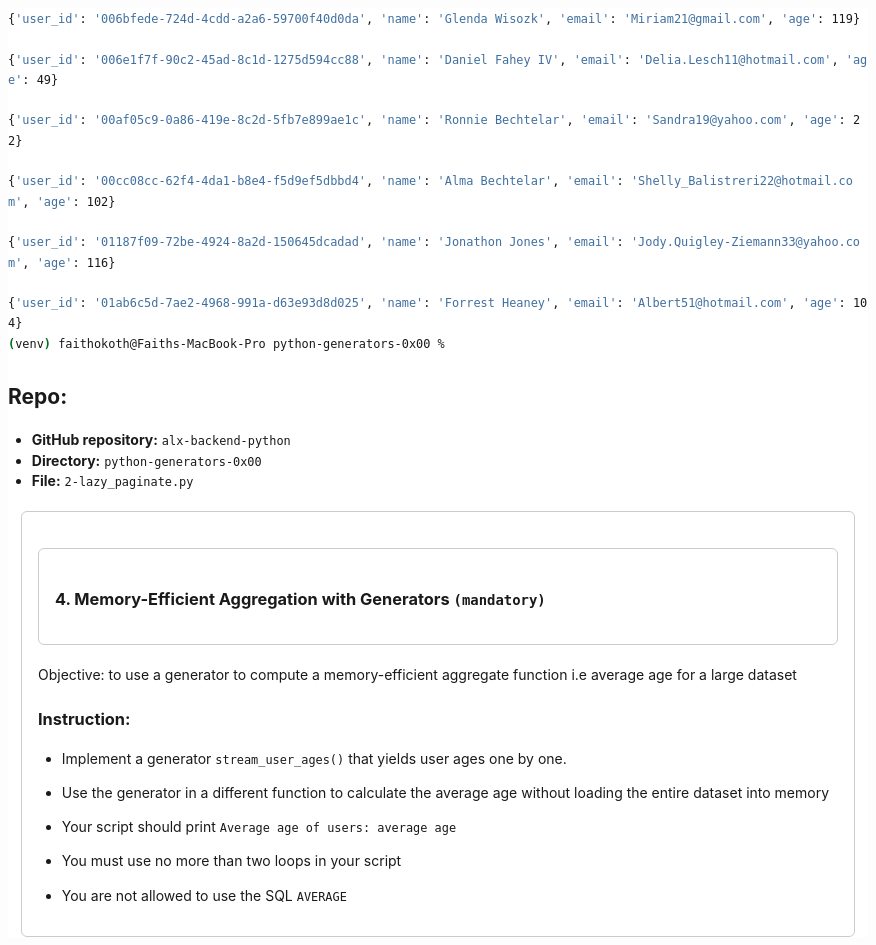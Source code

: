 ```sh
{'user_id': '006bfede-724d-4cdd-a2a6-59700f40d0da', 'name': 'Glenda Wisozk', 'email': 'Miriam21@gmail.com', 'age': 119}

{'user_id': '006e1f7f-90c2-45ad-8c1d-1275d594cc88', 'name': 'Daniel Fahey IV', 'email': 'Delia.Lesch11@hotmail.com', 'age': 49}

{'user_id': '00af05c9-0a86-419e-8c2d-5fb7e899ae1c', 'name': 'Ronnie Bechtelar', 'email': 'Sandra19@yahoo.com', 'age': 22}

{'user_id': '00cc08cc-62f4-4da1-b8e4-f5d9ef5dbbd4', 'name': 'Alma Bechtelar', 'email': 'Shelly_Balistreri22@hotmail.com', 'age': 102}

{'user_id': '01187f09-72be-4924-8a2d-150645dcadad', 'name': 'Jonathon Jones', 'email': 'Jody.Quigley-Ziemann33@yahoo.com', 'age': 116}

{'user_id': '01ab6c5d-7ae2-4968-991a-d63e93d8d025', 'name': 'Forrest Heaney', 'email': 'Albert51@hotmail.com', 'age': 104}
(venv) faithokoth@Faiths-MacBook-Pro python-generators-0x00 %
```

## **Repo:**

- **GitHub repository:** `alx-backend-python`
- **Directory:** `python-generators-0x00`
- **File:** `2-lazy_paginate.py`

</div>

<div style="border: 1px solid #ccc; border-radius: 6px; padding: 16px; margin: 20px auto; max-width: 800px;">
 <div style="border: 1px solid #ccc; border-radius: 6px; padding: 16px; margin: 20px auto; max-width: 800px;">

### **4. Memory-Efficient Aggregation with Generators `(mandatory)`**

</div>

Objective: to use a generator to compute a memory-efficient aggregate function i.e average age for a large dataset

### **Instruction:**

* Implement a generator `stream_user_ages()` that yields user ages one by one.

* Use the generator in a different function to calculate the average age without loading the entire dataset into memory

* Your script should print `Average age of users: average age`

* You must use no more than two loops in your script

* You are not allowed to use the SQL `AVERAGE`
